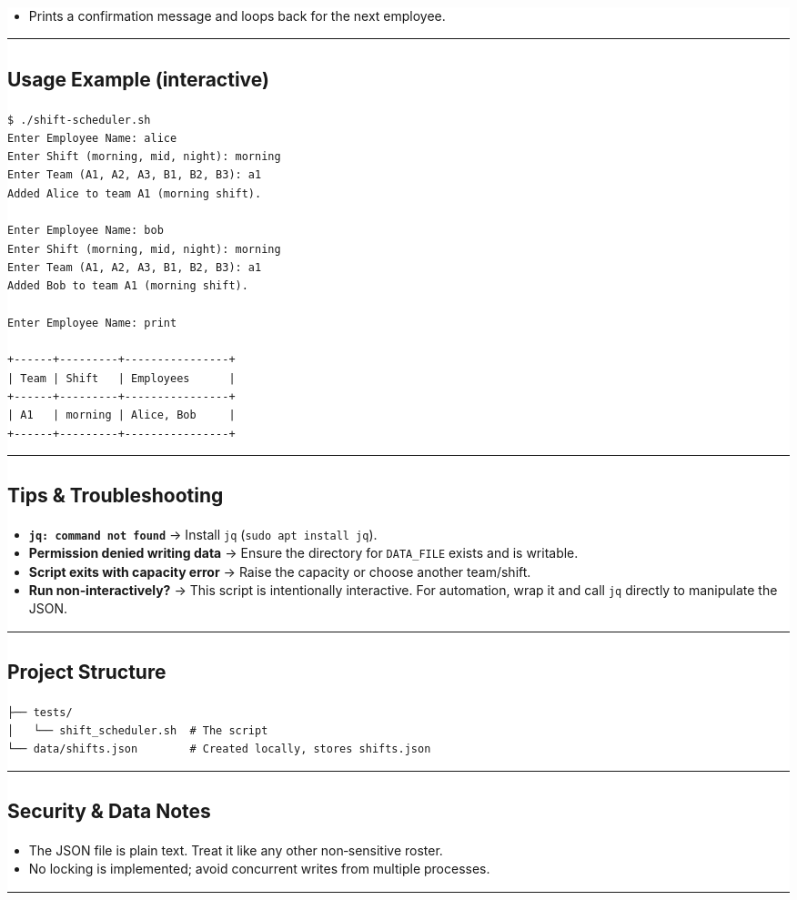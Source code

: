 * Prints a confirmation message and loops back for the next employee.

---

## Usage Example (interactive)

```
$ ./shift-scheduler.sh
Enter Employee Name: alice
Enter Shift (morning, mid, night): morning
Enter Team (A1, A2, A3, B1, B2, B3): a1
Added Alice to team A1 (morning shift).

Enter Employee Name: bob
Enter Shift (morning, mid, night): morning
Enter Team (A1, A2, A3, B1, B2, B3): a1
Added Bob to team A1 (morning shift).

Enter Employee Name: print

+------+---------+----------------+
| Team | Shift   | Employees      |
+------+---------+----------------+
| A1   | morning | Alice, Bob     |
+------+---------+----------------+
```

---
## Tips & Troubleshooting

* **`jq: command not found`** → Install `jq` (`sudo apt install jq`).
* **Permission denied writing data** → Ensure the directory for `DATA_FILE` exists and is writable.
* **Script exits with capacity error** → Raise the capacity or choose another team/shift.
* **Run non‑interactively?** → This script is intentionally interactive. For automation, wrap it and call `jq` directly to manipulate the JSON.

---

## Project Structure

```
├── tests/
│   └── shift_scheduler.sh  # The script
└── data/shifts.json        # Created locally, stores shifts.json
```

---

## Security & Data Notes

* The JSON file is plain text. Treat it like any other non‑sensitive roster.
* No locking is implemented; avoid concurrent writes from multiple processes.

---